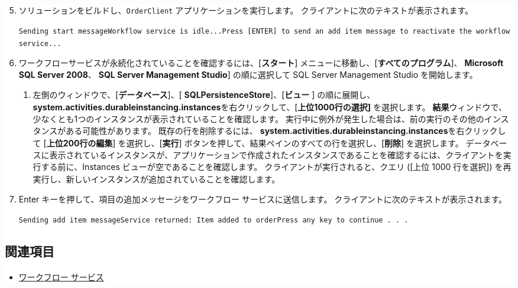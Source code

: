 5. ソリューションをビルドし、`OrderClient` アプリケーションを実行します。 クライアントに次のテキストが表示されます。

    ```output
    Sending start messageWorkflow service is idle...Press [ENTER] to send an add item message to reactivate the workflow service...
    ```

6. ワークフローサービスが永続化されていることを確認するには、[**スタート**] メニューに移動し、[**すべてのプログラム**]、 **Microsoft SQL Server 2008**、 **SQL Server Management Studio**] の順に選択して SQL Server Management Studio を開始します。

    1. 左側のウィンドウで、[**データベース**]、[ **SQLPersistenceStore**]、[**ビュー** ] の順に展開し、 **system.activities.durableinstancing.instances**を右クリックして、[**上位1000行の選択]** を選択します。 **結果**ウィンドウで、少なくとも1つのインスタンスが表示されていることを確認します。 実行中に例外が発生した場合は、前の実行のその他のインスタンスがある可能性があります。 既存の行を削除するには、 **system.activities.durableinstancing.instances**を右クリックして [**上位200行の編集**] を選択し、[**実行**] ボタンを押して、結果ペインのすべての行を選択し、[**削除**] を選択します。  データベースに表示されているインスタンスが、アプリケーションで作成されたインスタンスであることを確認するには、クライアントを実行する前に、Instances ビューが空であることを確認します。 クライアントが実行されると、クエリ ([上位 1000 行を選択]) を再実行し、新しいインスタンスが追加されていることを確認します。

7. Enter キーを押して、項目の追加メッセージをワークフロー サービスに送信します。 クライアントに次のテキストが表示されます。

    ```output
    Sending add item messageService returned: Item added to orderPress any key to continue . . .
    ```

## <a name="see-also"></a>関連項目

- [ワークフロー サービス](workflow-services.md)
